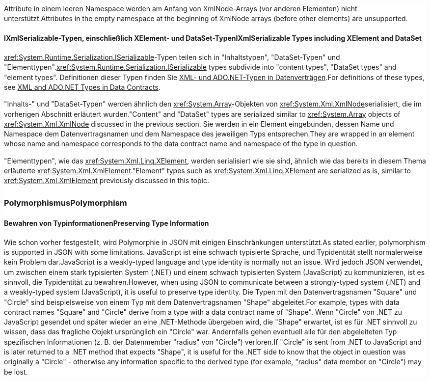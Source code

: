  <span data-ttu-id="1066c-263">Attribute in einem leeren Namespace werden am Anfang von XmlNode-Arrays (vor anderen Elementen) nicht unterstützt.</span><span class="sxs-lookup"><span data-stu-id="1066c-263">Attributes in the empty namespace at the beginning of XmlNode arrays (before other elements) are unsupported.</span></span>  
  
#### <a name="ixmlserializable-types-including-xelement-and-dataset"></a><span data-ttu-id="1066c-264">IXmlSerializable-Typen, einschließlich XElement- und DataSet-Typen</span><span class="sxs-lookup"><span data-stu-id="1066c-264">IXmlSerializable Types including XElement and DataSet</span></span>  
 <span data-ttu-id="1066c-265"><xref:System.Runtime.Serialization.ISerializable>-Typen teilen sich in "Inhaltstypen", "DataSet-Typen" und "Elementtypen".</span><span class="sxs-lookup"><span data-stu-id="1066c-265"><xref:System.Runtime.Serialization.ISerializable> types subdivide into "content types", "DataSet types" and "element types".</span></span> <span data-ttu-id="1066c-266">Definitionen dieser Typen finden Sie [XML- und ADO.NET-Typen in Datenverträgen](../../../../docs/framework/wcf/feature-details/xml-and-ado-net-types-in-data-contracts.md).</span><span class="sxs-lookup"><span data-stu-id="1066c-266">For definitions of these types, see [XML and ADO.NET Types in Data Contracts](../../../../docs/framework/wcf/feature-details/xml-and-ado-net-types-in-data-contracts.md).</span></span>  
  
 <span data-ttu-id="1066c-267">"Inhalts-" und "DataSet-Typen" werden ähnlich den <xref:System.Array>-Objekten von <xref:System.Xml.XmlNode>serialisiert, die im vorherigen Abschnitt erläutert wurden.</span><span class="sxs-lookup"><span data-stu-id="1066c-267">"Content" and "DataSet" types are serialized similar to <xref:System.Array> objects of <xref:System.Xml.XmlNode> discussed in the previous section.</span></span> <span data-ttu-id="1066c-268">Sie werden in ein Element eingebunden, dessen Name und Namespace dem Datenvertragsnamen und dem Namespace des jeweiligen Typs entsprechen.</span><span class="sxs-lookup"><span data-stu-id="1066c-268">They are wrapped in an element whose name and namespace corresponds to the data contract name and namespace of the type in question.</span></span>  
  
 <span data-ttu-id="1066c-269">"Elementtypen", wie das <xref:System.Xml.Linq.XElement>, werden serialisiert wie sie sind, ähnlich wie das bereits in diesem Thema erläuterte <xref:System.Xml.XmlElement>.</span><span class="sxs-lookup"><span data-stu-id="1066c-269">"Element" types such as <xref:System.Xml.Linq.XElement> are serialized as is, similar to <xref:System.Xml.XmlElement> previously discussed in this topic.</span></span>  
  
### <a name="polymorphism"></a><span data-ttu-id="1066c-270">Polymorphismus</span><span class="sxs-lookup"><span data-stu-id="1066c-270">Polymorphism</span></span>  
  
#### <a name="preserving-type-information"></a><span data-ttu-id="1066c-271">Bewahren von Typinformationen</span><span class="sxs-lookup"><span data-stu-id="1066c-271">Preserving Type Information</span></span>  
 <span data-ttu-id="1066c-272">Wie schon vorher festgestellt, wird Polymorphie in JSON mit einigen Einschränkungen unterstützt.</span><span class="sxs-lookup"><span data-stu-id="1066c-272">As stated earlier, polymorphism is supported in JSON with some limitations.</span></span> <span data-ttu-id="1066c-273">JavaScript ist eine schwach typisierte Sprache, und Typidentität stellt normalerweise kein Problem dar.</span><span class="sxs-lookup"><span data-stu-id="1066c-273">JavaScript is a weakly-typed language and type identity is normally not an issue.</span></span> <span data-ttu-id="1066c-274">Wird jedoch JSON verwendet, um zwischen einem stark typisierten System (.NET) und einem schwach typisierten System (JavaScript) zu kommunizieren, ist es sinnvoll, die Typidentität zu bewahren.</span><span class="sxs-lookup"><span data-stu-id="1066c-274">However, when using JSON to communicate between a strongly-typed system (.NET) and a weakly-typed system (JavaScript), it is useful to preserve type identity.</span></span> <span data-ttu-id="1066c-275">Die Typen mit den Datenvertragsnamen "Square" und "Circle" sind beispielsweise von einem Typ mit dem Datenvertragsnamen "Shape" abgeleitet.</span><span class="sxs-lookup"><span data-stu-id="1066c-275">For example, types with data contract names "Square" and "Circle" derive from a type with a data contract name of "Shape".</span></span> <span data-ttu-id="1066c-276">Wenn "Circle" von .NET zu JavaScript gesendet und später wieder an eine .NET-Methode übergeben wird, die "Shape" erwartet, ist es für .NET sinnvoll zu wissen, dass das fragliche Objekt ursprünglich ein "Circle" war. Andernfalls gehen eventuell alle für den abgeleiteten Typ spezifischen Informationen (z. B. der Datenmember "radius" von "Circle") verloren.</span><span class="sxs-lookup"><span data-stu-id="1066c-276">If "Circle" is sent from .NET to JavaScript and is later returned to a .NET method that expects "Shape", it is useful for the .NET side to know that the object in question was originally a "Circle" - otherwise any information specific to the derived type (for example, "radius" data member on "Circle") may be lost.</span></span>  
  